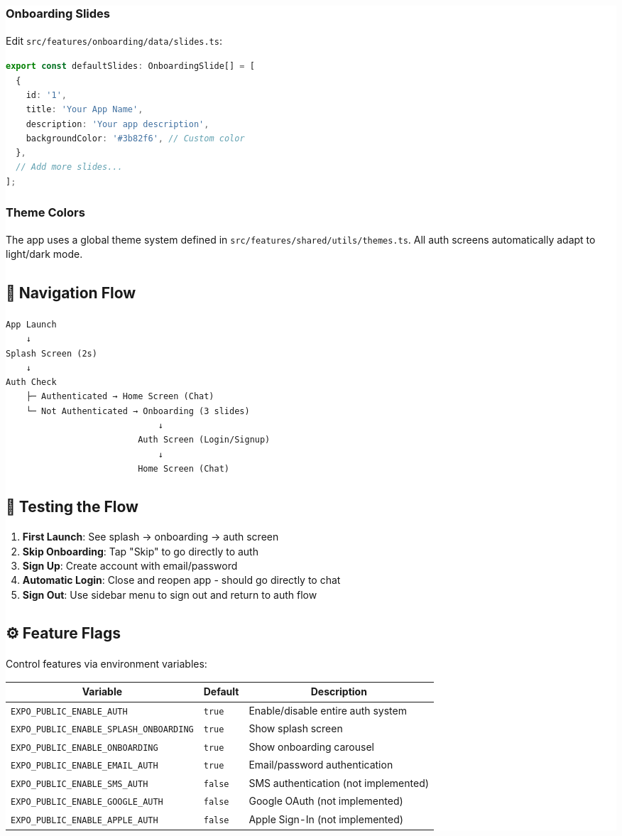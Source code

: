 ### Onboarding Slides

Edit `src/features/onboarding/data/slides.ts`:

```typescript
export const defaultSlides: OnboardingSlide[] = [
  {
    id: '1',
    title: 'Your App Name',
    description: 'Your app description',
    backgroundColor: '#3b82f6', // Custom color
  },
  // Add more slides...
];
```

### Theme Colors

The app uses a global theme system defined in `src/features/shared/utils/themes.ts`. All auth screens automatically adapt to light/dark mode.

## 🔄 Navigation Flow

```
App Launch
    ↓
Splash Screen (2s)
    ↓
Auth Check
    ├─ Authenticated → Home Screen (Chat)
    └─ Not Authenticated → Onboarding (3 slides)
                              ↓
                          Auth Screen (Login/Signup)
                              ↓
                          Home Screen (Chat)
```

## 🧪 Testing the Flow

1. **First Launch**: See splash → onboarding → auth screen
2. **Skip Onboarding**: Tap "Skip" to go directly to auth
3. **Sign Up**: Create account with email/password
4. **Automatic Login**: Close and reopen app - should go directly to chat
5. **Sign Out**: Use sidebar menu to sign out and return to auth flow

## ⚙️ Feature Flags

Control features via environment variables:

| Variable                               | Default | Description                          |
| -------------------------------------- | ------- | ------------------------------------ |
| `EXPO_PUBLIC_ENABLE_AUTH`              | `true`  | Enable/disable entire auth system    |
| `EXPO_PUBLIC_ENABLE_SPLASH_ONBOARDING` | `true`  | Show splash screen                   |
| `EXPO_PUBLIC_ENABLE_ONBOARDING`        | `true`  | Show onboarding carousel             |
| `EXPO_PUBLIC_ENABLE_EMAIL_AUTH`        | `true`  | Email/password authentication        |
| `EXPO_PUBLIC_ENABLE_SMS_AUTH`          | `false` | SMS authentication (not implemented) |
| `EXPO_PUBLIC_ENABLE_GOOGLE_AUTH`       | `false` | Google OAuth (not implemented)       |
| `EXPO_PUBLIC_ENABLE_APPLE_AUTH`        | `false` | Apple Sign-In (not implemented)      |
